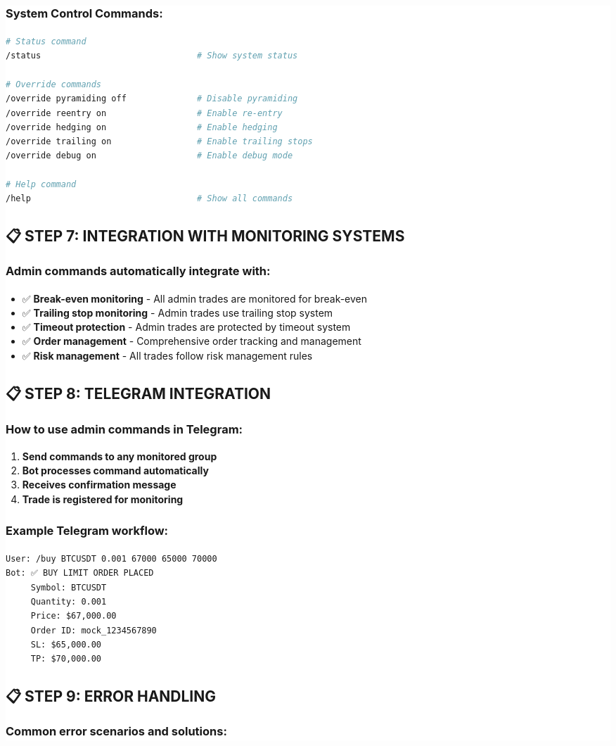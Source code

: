 ### System Control Commands:
```bash
# Status command
/status                               # Show system status

# Override commands
/override pyramiding off              # Disable pyramiding
/override reentry on                  # Enable re-entry
/override hedging on                  # Enable hedging
/override trailing on                 # Enable trailing stops
/override debug on                    # Enable debug mode

# Help command
/help                                 # Show all commands
```

## 📋 **STEP 7: INTEGRATION WITH MONITORING SYSTEMS**

### Admin commands automatically integrate with:
- ✅ **Break-even monitoring** - All admin trades are monitored for break-even
- ✅ **Trailing stop monitoring** - Admin trades use trailing stop system
- ✅ **Timeout protection** - Admin trades are protected by timeout system
- ✅ **Order management** - Comprehensive order tracking and management
- ✅ **Risk management** - All trades follow risk management rules

## 📋 **STEP 8: TELEGRAM INTEGRATION**

### How to use admin commands in Telegram:

1. **Send commands to any monitored group**
2. **Bot processes command automatically**
3. **Receives confirmation message**
4. **Trade is registered for monitoring**

### Example Telegram workflow:
```
User: /buy BTCUSDT 0.001 67000 65000 70000
Bot: ✅ BUY LIMIT ORDER PLACED
     Symbol: BTCUSDT
     Quantity: 0.001
     Price: $67,000.00
     Order ID: mock_1234567890
     SL: $65,000.00
     TP: $70,000.00
```

## 📋 **STEP 9: ERROR HANDLING**

### Common error scenarios and solutions:
